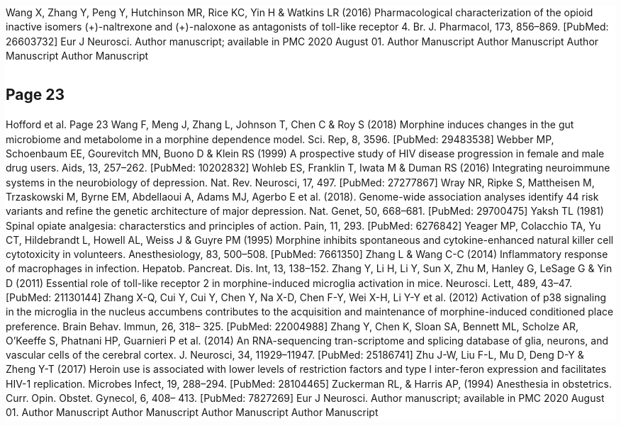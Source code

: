 Wang X, Zhang Y, Peng Y, Hutchinson MR, Rice KC, Yin H & Watkins LR (2016) Pharmacological
characterization of the opioid inactive isomers (+)-naltrexone and (+)-naloxone as antagonists of
toll-like receptor 4. Br. J. Pharmacol, 173, 856–869. [PubMed: 26603732]
Eur J Neurosci. Author manuscript; available in PMC 2020 August 01.
Author
Manuscript
Author
Manuscript
Author
Manuscript
Author
Manuscript

## Page 23

Hofford et al. Page 23
Wang F, Meng J, Zhang L, Johnson T, Chen C & Roy S (2018) Morphine induces changes in the gut
microbiome and metabolome in a morphine dependence model. Sci. Rep, 8, 3596. [PubMed:
29483538]
Webber MP, Schoenbaum EE, Gourevitch MN, Buono D & Klein RS (1999) A prospective study of
HIV disease progression in female and male drug users. Aids, 13, 257–262. [PubMed: 10202832]
Wohleb ES, Franklin T, Iwata M & Duman RS (2016) Integrating neuroimmune systems in the
neurobiology of depression. Nat. Rev. Neurosci, 17, 497. [PubMed: 27277867]
Wray NR, Ripke S, Mattheisen M, Trzaskowski M, Byrne EM, Abdellaoui A, Adams MJ, Agerbo E et
al. (2018). Genome-wide association analyses identify 44 risk variants and refine the genetic
architecture of major depression. Nat. Genet, 50, 668–681. [PubMed: 29700475]
Yaksh TL (1981) Spinal opiate analgesia: characterstics and principles of action. Pain, 11, 293.
[PubMed: 6276842]
Yeager MP, Colacchio TA, Yu CT, Hildebrandt L, Howell AL, Weiss J & Guyre PM (1995) Morphine
inhibits spontaneous and cytokine-enhanced natural killer cell cytotoxicity in volunteers.
Anesthesiology, 83, 500–508. [PubMed: 7661350]
Zhang L & Wang C-C (2014) Inflammatory response of macrophages in infection. Hepatob. Pancreat.
Dis. Int, 13, 138–152.
Zhang Y, Li H, Li Y, Sun X, Zhu M, Hanley G, LeSage G & Yin D (2011) Essential role of toll-like
receptor 2 in morphine-induced microglia activation in mice. Neurosci. Lett, 489, 43–47.
[PubMed: 21130144]
Zhang X-Q, Cui Y, Cui Y, Chen Y, Na X-D, Chen F-Y, Wei X-H, Li Y-Y et al. (2012) Activation of
p38 signaling in the microglia in the nucleus accumbens contributes to the acquisition and
maintenance of morphine-induced conditioned place preference. Brain Behav. Immun, 26, 318–
325. [PubMed: 22004988]
Zhang Y, Chen K, Sloan SA, Bennett ML, Scholze AR, O’Keeffe S, Phatnani HP, Guarnieri P et al.
(2014) An RNA-sequencing tran-scriptome and splicing database of glia, neurons, and vascular
cells of the cerebral cortex. J. Neurosci, 34, 11929–11947. [PubMed: 25186741]
Zhu J-W, Liu F-L, Mu D, Deng D-Y & Zheng Y-T (2017) Heroin use is associated with lower levels of
restriction factors and type I inter-feron expression and facilitates HIV-1 replication. Microbes
Infect, 19, 288–294. [PubMed: 28104465]
Zuckerman RL, & Harris AP, (1994) Anesthesia in obstetrics. Curr. Opin. Obstet. Gynecol, 6, 408–
413. [PubMed: 7827269]
Eur J Neurosci. Author manuscript; available in PMC 2020 August 01.
Author
Manuscript
Author
Manuscript
Author
Manuscript
Author
Manuscript
